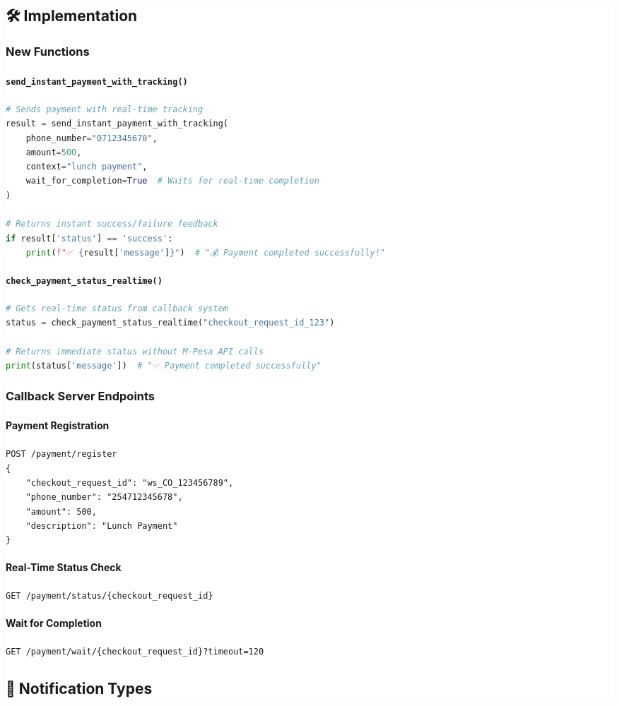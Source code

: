 ## 🛠 Implementation

### New Functions

#### `send_instant_payment_with_tracking()`
```python
# Sends payment with real-time tracking
result = send_instant_payment_with_tracking(
    phone_number="0712345678",
    amount=500,
    context="lunch payment",
    wait_for_completion=True  # Waits for real-time completion
)

# Returns instant success/failure feedback
if result['status'] == 'success':
    print(f"✅ {result['message']}")  # "💰 Payment completed successfully!"
```

#### `check_payment_status_realtime()`
```python
# Gets real-time status from callback system
status = check_payment_status_realtime("checkout_request_id_123")

# Returns immediate status without M-Pesa API calls
print(status['message'])  # "✅ Payment completed successfully"
```

### Callback Server Endpoints

#### Payment Registration
```http
POST /payment/register
{
    "checkout_request_id": "ws_CO_123456789",
    "phone_number": "254712345678",
    "amount": 500,
    "description": "Lunch Payment"
}
```

#### Real-Time Status Check
```http
GET /payment/status/{checkout_request_id}
```

#### Wait for Completion
```http
GET /payment/wait/{checkout_request_id}?timeout=120
```

## 🔔 Notification Types
